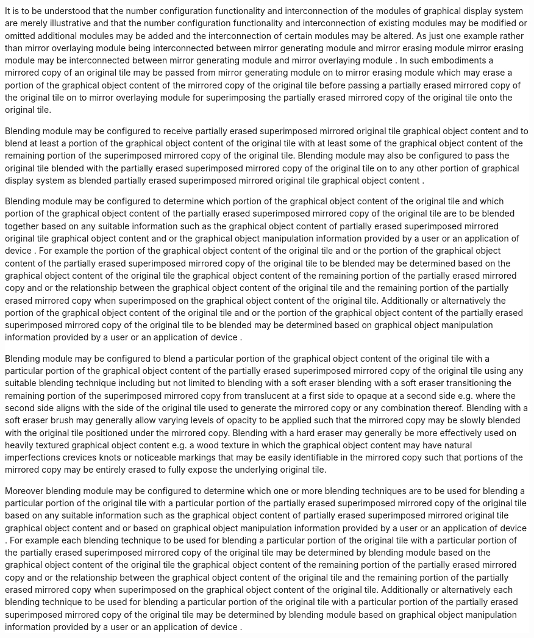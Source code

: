 It is to be understood that the number configuration functionality and interconnection of the modules of graphical display system are merely illustrative and that the number configuration functionality and interconnection of existing modules may be modified or omitted additional modules may be added and the interconnection of certain modules may be altered. As just one example rather than mirror overlaying module being interconnected between mirror generating module and mirror erasing module mirror erasing module may be interconnected between mirror generating module and mirror overlaying module . In such embodiments a mirrored copy of an original tile may be passed from mirror generating module on to mirror erasing module which may erase a portion of the graphical object content of the mirrored copy of the original tile before passing a partially erased mirrored copy of the original tile on to mirror overlaying module for superimposing the partially erased mirrored copy of the original tile onto the original tile.

Blending module may be configured to receive partially erased superimposed mirrored original tile graphical object content and to blend at least a portion of the graphical object content of the original tile with at least some of the graphical object content of the remaining portion of the superimposed mirrored copy of the original tile. Blending module may also be configured to pass the original tile blended with the partially erased superimposed mirrored copy of the original tile on to any other portion of graphical display system as blended partially erased superimposed mirrored original tile graphical object content .

Blending module may be configured to determine which portion of the graphical object content of the original tile and which portion of the graphical object content of the partially erased superimposed mirrored copy of the original tile are to be blended together based on any suitable information such as the graphical object content of partially erased superimposed mirrored original tile graphical object content and or the graphical object manipulation information provided by a user or an application of device . For example the portion of the graphical object content of the original tile and or the portion of the graphical object content of the partially erased superimposed mirrored copy of the original tile to be blended may be determined based on the graphical object content of the original tile the graphical object content of the remaining portion of the partially erased mirrored copy and or the relationship between the graphical object content of the original tile and the remaining portion of the partially erased mirrored copy when superimposed on the graphical object content of the original tile. Additionally or alternatively the portion of the graphical object content of the original tile and or the portion of the graphical object content of the partially erased superimposed mirrored copy of the original tile to be blended may be determined based on graphical object manipulation information provided by a user or an application of device .

Blending module may be configured to blend a particular portion of the graphical object content of the original tile with a particular portion of the graphical object content of the partially erased superimposed mirrored copy of the original tile using any suitable blending technique including but not limited to blending with a soft eraser blending with a soft eraser transitioning the remaining portion of the superimposed mirrored copy from translucent at a first side to opaque at a second side e.g. where the second side aligns with the side of the original tile used to generate the mirrored copy or any combination thereof. Blending with a soft eraser brush may generally allow varying levels of opacity to be applied such that the mirrored copy may be slowly blended with the original tile positioned under the mirrored copy. Blending with a hard eraser may generally be more effectively used on heavily textured graphical object content e.g. a wood texture in which the graphical object content may have natural imperfections crevices knots or noticeable markings that may be easily identifiable in the mirrored copy such that portions of the mirrored copy may be entirely erased to fully expose the underlying original tile.

Moreover blending module may be configured to determine which one or more blending techniques are to be used for blending a particular portion of the original tile with a particular portion of the partially erased superimposed mirrored copy of the original tile based on any suitable information such as the graphical object content of partially erased superimposed mirrored original tile graphical object content and or based on graphical object manipulation information provided by a user or an application of device . For example each blending technique to be used for blending a particular portion of the original tile with a particular portion of the partially erased superimposed mirrored copy of the original tile may be determined by blending module based on the graphical object content of the original tile the graphical object content of the remaining portion of the partially erased mirrored copy and or the relationship between the graphical object content of the original tile and the remaining portion of the partially erased mirrored copy when superimposed on the graphical object content of the original tile. Additionally or alternatively each blending technique to be used for blending a particular portion of the original tile with a particular portion of the partially erased superimposed mirrored copy of the original tile may be determined by blending module based on graphical object manipulation information provided by a user or an application of device .
